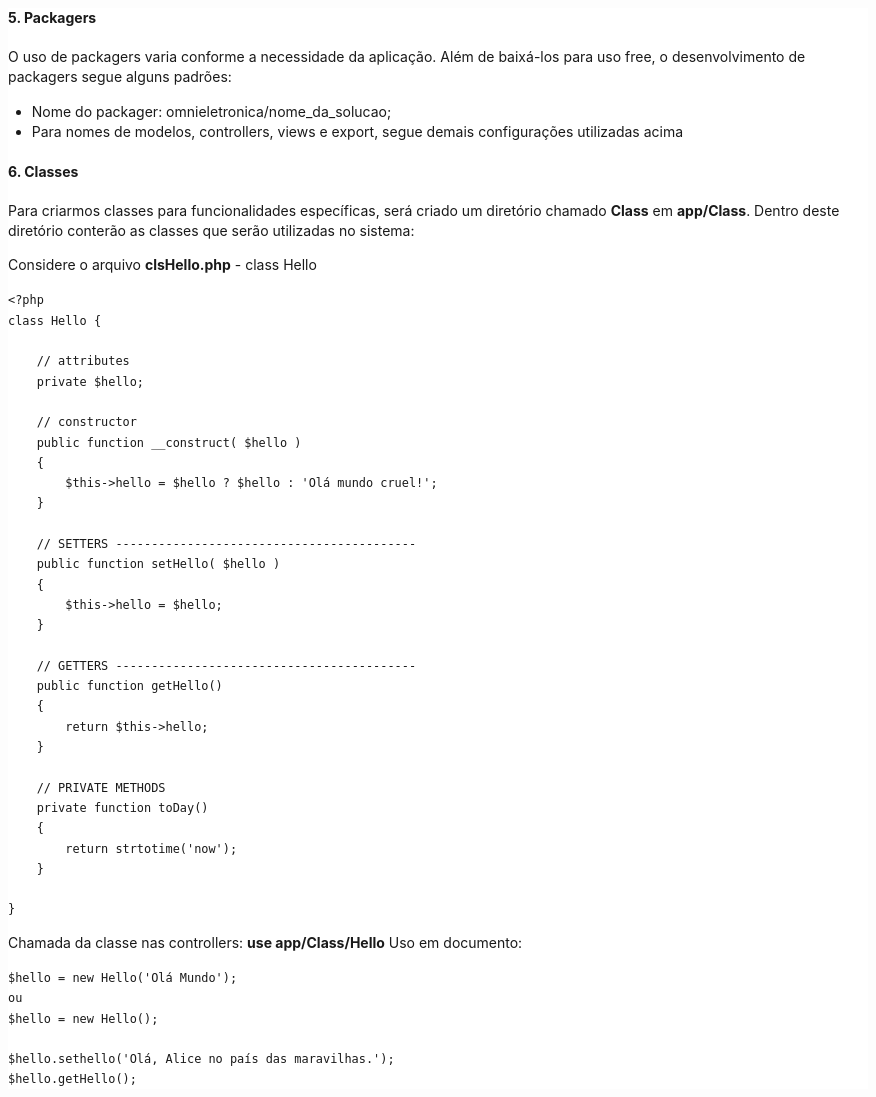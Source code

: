 #### 5. Packagers

O uso de packagers varia conforme a necessidade da aplicação. Além de baixá-los para uso free, o desenvolvimento de packagers segue alguns padrões:
- Nome do packager: omnieletronica/nome_da_solucao;
- Para nomes de modelos, controllers, views e export, segue demais configurações utilizadas acima


#### 6. Classes

Para criarmos classes para funcionalidades específicas, será criado um diretório chamado <b>Class</b> em <b>app/Class</b>.
Dentro deste diretório conterão as classes que serão utilizadas no sistema:
<p>Considere o arquivo <b>clsHello.php</b> - class Hello</p>

```
<?php
class Hello { 
    
    // attributes
    private $hello;
    
    // constructor
    public function __construct( $hello ) 
    {
        $this->hello = $hello ? $hello : 'Olá mundo cruel!';
    }
    
    // SETTERS ------------------------------------------
    public function setHello( $hello )
    {
        $this->hello = $hello;
    }
    
    // GETTERS ------------------------------------------
    public function getHello()
    {
        return $this->hello;
    }
    
    // PRIVATE METHODS
    private function toDay()
    {
        return strtotime('now');
    }

}   
```
Chamada da classe nas controllers: <b>use app/Class/Hello</b>
Uso em documento:

```
$hello = new Hello('Olá Mundo');
ou
$hello = new Hello();

$hello.sethello('Olá, Alice no país das maravilhas.');
$hello.getHello();

```
